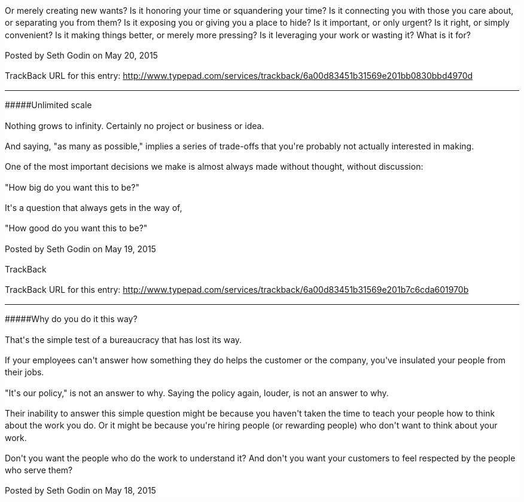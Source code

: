 Or merely creating new wants?
Is it honoring your time or squandering your time?
Is it connecting you with those you care about, or separating you from them?
Is it exposing you or giving you a place to hide?
Is it important, or only urgent?
Is it right, or simply convenient?
Is it making things better, or merely more pressing?
Is it leveraging your work or wasting it?
What is it for?

Posted by Seth Godin on May 20, 2015

TrackBack URL for this entry:
http://www.typepad.com/services/trackback/6a00d83451b31569e201bb0830bbd4970d

-----

#####Unlimited scale

Nothing grows to infinity. Certainly no project or business or idea.

And saying, "as many as possible," implies a series of trade-offs that you're probably not actually interested in making.

One of the most important decisions we make is almost always made without thought, without discussion:

"How big do you want this to be?"

It's a question that always gets in the way of,

"How good do you want this to be?"

Posted by Seth Godin on May 19, 2015

TrackBack

TrackBack URL for this entry:
http://www.typepad.com/services/trackback/6a00d83451b31569e201b7c6cda601970b

-----

#####Why do you do it this way?

That's the simple test of a bureaucracy that has lost its way.

If your employees can't answer how something they do helps the customer or the company, you've insulated your people from their jobs.

"It's our policy," is not an answer to why. Saying the policy again, louder, is not an answer to why.

Their inability to answer this simple question might be because you haven't taken the time to teach your people how to think about the work you do. Or it might be because you're hiring people (or rewarding people) who don't want to think about your work.

Don't you want the people who do the work to understand it?  And don't you want your customers to feel respected by the people who serve them?

Posted by Seth Godin on May 18, 2015
